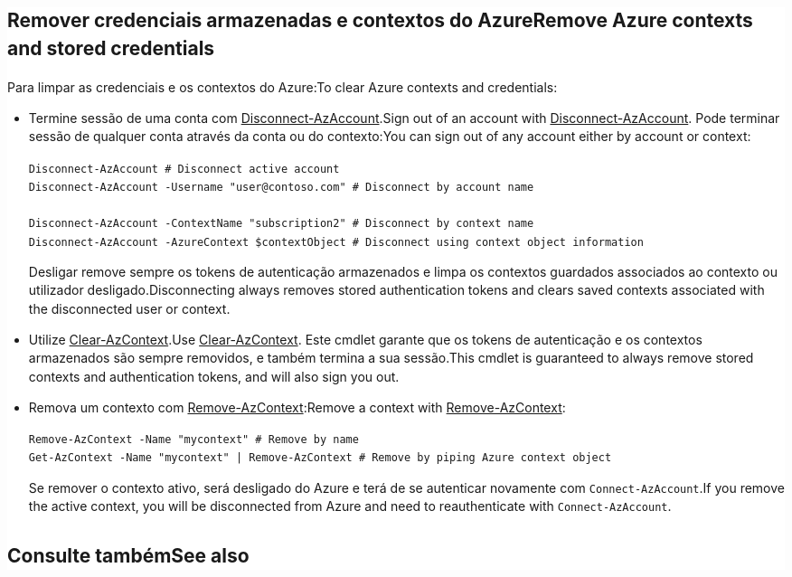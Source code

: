 ## <a name="remove-azure-contexts-and-stored-credentials"></a><span data-ttu-id="da0f7-166">Remover credenciais armazenadas e contextos do Azure</span><span class="sxs-lookup"><span data-stu-id="da0f7-166">Remove Azure contexts and stored credentials</span></span>

<span data-ttu-id="da0f7-167">Para limpar as credenciais e os contextos do Azure:</span><span class="sxs-lookup"><span data-stu-id="da0f7-167">To clear Azure contexts and credentials:</span></span>

* <span data-ttu-id="da0f7-168">Termine sessão de uma conta com [Disconnect-AzAccount](/powershell/module/az.accounts/disconnect-azaccount).</span><span class="sxs-lookup"><span data-stu-id="da0f7-168">Sign out of an account with [Disconnect-AzAccount](/powershell/module/az.accounts/disconnect-azaccount).</span></span>
  <span data-ttu-id="da0f7-169">Pode terminar sessão de qualquer conta através da conta ou do contexto:</span><span class="sxs-lookup"><span data-stu-id="da0f7-169">You can sign out of any account either by account or context:</span></span>

  ```azurepowershell-interactive
  Disconnect-AzAccount # Disconnect active account 
  Disconnect-AzAccount -Username "user@contoso.com" # Disconnect by account name

  Disconnect-AzAccount -ContextName "subscription2" # Disconnect by context name
  Disconnect-AzAccount -AzureContext $contextObject # Disconnect using context object information
  ```

  <span data-ttu-id="da0f7-170">Desligar remove sempre os tokens de autenticação armazenados e limpa os contextos guardados associados ao contexto ou utilizador desligado.</span><span class="sxs-lookup"><span data-stu-id="da0f7-170">Disconnecting always removes stored authentication tokens and clears saved contexts associated with the disconnected user or context.</span></span>
* <span data-ttu-id="da0f7-171">Utilize [Clear-AzContext](/powershell/module/az.accounts/Clear-AzContext).</span><span class="sxs-lookup"><span data-stu-id="da0f7-171">Use [Clear-AzContext](/powershell/module/az.accounts/Clear-AzContext).</span></span> <span data-ttu-id="da0f7-172">Este cmdlet garante que os tokens de autenticação e os contextos armazenados são sempre removidos, e também termina a sua sessão.</span><span class="sxs-lookup"><span data-stu-id="da0f7-172">This cmdlet is guaranteed to always remove stored contexts and authentication tokens, and will also sign you out.</span></span>
* <span data-ttu-id="da0f7-173">Remova um contexto com [Remove-AzContext](/powershell/module/az.accounts/remove-azcontext):</span><span class="sxs-lookup"><span data-stu-id="da0f7-173">Remove a context with [Remove-AzContext](/powershell/module/az.accounts/remove-azcontext):</span></span>
  
  ```azurepowershell-interactive
  Remove-AzContext -Name "mycontext" # Remove by name
  Get-AzContext -Name "mycontext" | Remove-AzContext # Remove by piping Azure context object
  ```

  <span data-ttu-id="da0f7-174">Se remover o contexto ativo, será desligado do Azure e terá de se autenticar novamente com `Connect-AzAccount`.</span><span class="sxs-lookup"><span data-stu-id="da0f7-174">If you remove the active context, you will be disconnected from Azure and need to reauthenticate with `Connect-AzAccount`.</span></span>

## <a name="see-also"></a><span data-ttu-id="da0f7-175">Consulte também</span><span class="sxs-lookup"><span data-stu-id="da0f7-175">See also</span></span>
